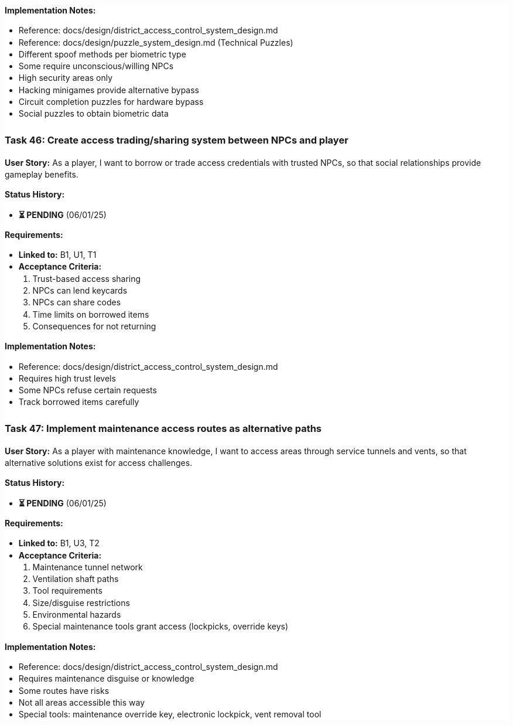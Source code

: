 **Implementation Notes:**
- Reference: docs/design/district_access_control_system_design.md
- Reference: docs/design/puzzle_system_design.md (Technical Puzzles)
- Different spoof methods per biometric type
- Some require unconscious/willing NPCs
- High security areas only
- Hacking minigames provide alternative bypass
- Circuit completion puzzles for hardware bypass
- Social puzzles to obtain biometric data

### Task 46: Create access trading/sharing system between NPCs and player
**User Story:** As a player, I want to borrow or trade access credentials with trusted NPCs, so that social relationships provide gameplay benefits.

**Status History:**
- **⏳ PENDING** (06/01/25)

**Requirements:**
- **Linked to:** B1, U1, T1
- **Acceptance Criteria:**
  1. Trust-based access sharing
  2. NPCs can lend keycards
  3. NPCs can share codes
  4. Time limits on borrowed items
  5. Consequences for not returning

**Implementation Notes:**
- Reference: docs/design/district_access_control_system_design.md
- Requires high trust levels
- Some NPCs refuse certain requests
- Track borrowed items carefully

### Task 47: Implement maintenance access routes as alternative paths
**User Story:** As a player with maintenance knowledge, I want to access areas through service tunnels and vents, so that alternative solutions exist for access challenges.

**Status History:**
- **⏳ PENDING** (06/01/25)

**Requirements:**
- **Linked to:** B1, U3, T2
- **Acceptance Criteria:**
  1. Maintenance tunnel network
  2. Ventilation shaft paths
  3. Tool requirements
  4. Size/disguise restrictions
  5. Environmental hazards
  6. Special maintenance tools grant access (lockpicks, override keys)

**Implementation Notes:**
- Reference: docs/design/district_access_control_system_design.md
- Requires maintenance disguise or knowledge
- Some routes have risks
- Not all areas accessible this way
- Special tools: maintenance override key, electronic lockpick, vent removal tool
